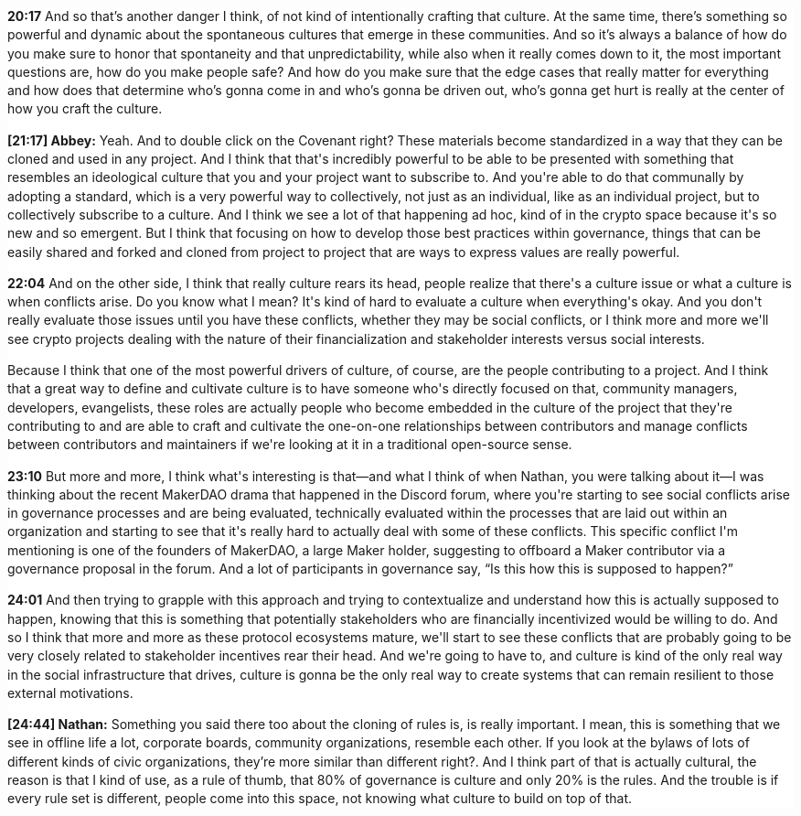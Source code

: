 **20:17** And so that’s another danger I think, of not kind of intentionally crafting that culture. At the same time, there’s something so powerful and dynamic about the spontaneous cultures that emerge in these communities. And so it’s always a balance of how do you make sure to honor that spontaneity and that unpredictability, while also when it really comes down to it, the most important questions are, how do you make people safe? And how do you make sure that the edge cases that really matter for everything and how does that determine who’s gonna come in and who’s gonna be driven out, who’s gonna get hurt is really at the center of how you craft the culture.

**[21:17] Abbey:** Yeah. And to double click on the Covenant right? These materials become standardized in a way that they can be cloned and used in any project. And I think that that's incredibly powerful to be able to be presented with something that resembles an ideological culture that you and your project want to subscribe to. And you're able to do that communally by adopting a standard, which is a very powerful way to collectively, not just as an individual, like as an individual project, but to collectively subscribe to a culture. And I think we see a lot of that happening ad hoc, kind of in the crypto space because it's so new and so emergent. But I think that focusing on how to develop those best practices within governance, things that can be easily shared and forked and cloned from project to project that are ways to express values are really powerful.

**22:04** And on the other side, I think that really culture rears its head, people realize that there's a culture issue or what a culture is when conflicts arise. Do you know what I mean? It's kind of hard to evaluate a culture when everything's okay. And you don't really evaluate those issues until you have these conflicts, whether they may be social conflicts, or I think more and more we'll see crypto projects dealing with the nature of their financialization and stakeholder interests versus social interests. 

Because I think that one of the most powerful drivers of culture, of course, are the people contributing to a project. And I think that a great way to define and cultivate culture is to have someone who's directly focused on that, community managers, developers, evangelists, these roles are actually people who become embedded in the culture of the project that they're contributing to and are able to craft and cultivate the one-on-one relationships between contributors and manage conflicts between contributors and maintainers if we're looking at it in a traditional open-source sense. 

**23:10** But more and more, I think what's interesting is that—and what I think of when Nathan, you were talking about it—I was thinking about the recent MakerDAO drama that happened in the Discord forum, where you're starting to see social conflicts arise in governance processes and are being evaluated, technically evaluated within the processes that are laid out within an organization and starting to see that it's really hard to actually deal with some of these conflicts. This specific conflict I'm mentioning is one of the founders of MakerDAO, a large Maker holder, suggesting to offboard a Maker contributor via a governance proposal in the forum. And a lot of participants in governance say, “Is this how this is supposed to happen?”

**24:01** And then trying to grapple with this approach and trying to contextualize and understand how this is actually supposed to happen, knowing that this is something that potentially stakeholders who are financially incentivized would be willing to do. And so I think that more and more as these protocol ecosystems mature, we'll start to see these conflicts that are probably going to be very closely related to stakeholder incentives rear their head. And we're going to have to, and culture is kind of the only real way in the social infrastructure that drives, culture is gonna be the only real way to create systems that can remain resilient to those external motivations.

**[24:44] Nathan:** Something you said there too about the cloning of rules is, is really important. I mean, this is something that we see in offline life a lot, corporate boards, community organizations, resemble each other. If you look at the bylaws of lots of different kinds of civic organizations, they’re more similar than different right?. And I think part of that is actually cultural, the reason is that I kind of use, as a rule of thumb, that 80% of governance is culture and only 20% is the rules. And the trouble is if every rule set is different, people come into this space, not knowing what culture to build on top of that. 
